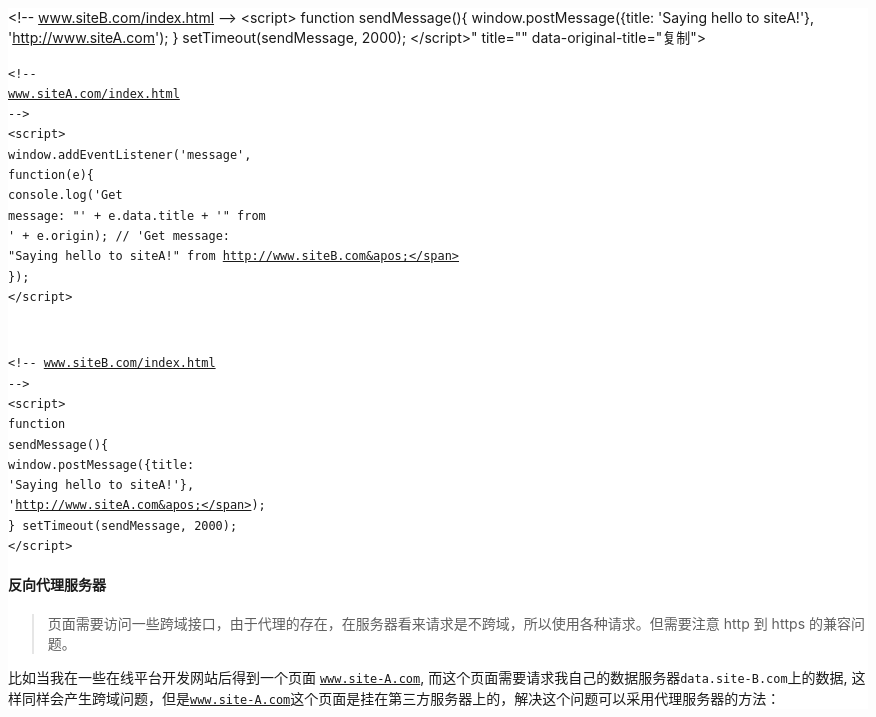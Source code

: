
&lt;!-- www.siteB.com/index.html --&gt;
&lt;script&gt;
    function sendMessage(){
        window.postMessage({title: &apos;Saying hello to siteA!&apos;}, &apos;http://www.siteA.com&apos;);
    }
    setTimeout(sendMessage, 2000);
&lt;/script&gt;" title="" data-original-title="&#x590D;&#x5236;"></span> <span type="button" class="saveToNote code-tool" data-toggle="tooltip" data-placement="top" title="" data-original-title="&#x653E;&#x8FDB;&#x7B14;&#x8BB0;"></span></div></div><pre class="xml hljs"><code class="html"><span class="hljs-comment">&lt;!-- www.siteA.com/index.html --&gt;</span>
<span class="hljs-tag">&lt;<span class="hljs-name">script</span>&gt;</span><span class="javascript">
    <span class="hljs-built_in">window</span>.addEventListener(<span class="hljs-string">&apos;message&apos;</span>, <span class="hljs-function"><span class="hljs-keyword">function</span>(<span class="hljs-params">e</span>)</span>{
        <span class="hljs-built_in">console</span>.log(<span class="hljs-string">&apos;Get message: &quot;&apos;</span> + e.data.title + <span class="hljs-string">&apos;&quot; from &apos;</span> + e.origin);  <span class="hljs-comment">// &apos;Get message: &quot;Saying hello to siteA!&quot; from http://www.siteB.com&apos;</span>
    });
</span><span class="hljs-tag">&lt;/<span class="hljs-name">script</span>&gt;</span>


<span class="hljs-comment">&lt;!-- www.siteB.com/index.html --&gt;</span>
<span class="hljs-tag">&lt;<span class="hljs-name">script</span>&gt;</span><span class="javascript">
    <span class="hljs-function"><span class="hljs-keyword">function</span> <span class="hljs-title">sendMessage</span>(<span class="hljs-params"></span>)</span>{
        <span class="hljs-built_in">window</span>.postMessage({<span class="hljs-attr">title</span>: <span class="hljs-string">&apos;Saying hello to siteA!&apos;</span>}, <span class="hljs-string">&apos;http://www.siteA.com&apos;</span>);
    }
    setTimeout(sendMessage, <span class="hljs-number">2000</span>);
</span><span class="hljs-tag">&lt;/<span class="hljs-name">script</span>&gt;</span></code></pre><h4>&#x53CD;&#x5411;&#x4EE3;&#x7406;&#x670D;&#x52A1;&#x5668;</h4><blockquote>&#x9875;&#x9762;&#x9700;&#x8981;&#x8BBF;&#x95EE;&#x4E00;&#x4E9B;&#x8DE8;&#x57DF;&#x63A5;&#x53E3;&#xFF0C;&#x7531;&#x4E8E;&#x4EE3;&#x7406;&#x7684;&#x5B58;&#x5728;&#xFF0C;&#x5728;&#x670D;&#x52A1;&#x5668;&#x770B;&#x6765;&#x8BF7;&#x6C42;&#x662F;&#x4E0D;&#x8DE8;&#x57DF;&#xFF0C;&#x6240;&#x4EE5;&#x4F7F;&#x7528;&#x5404;&#x79CD;&#x8BF7;&#x6C42;&#x3002;&#x4F46;&#x9700;&#x8981;&#x6CE8;&#x610F; http &#x5230; https &#x7684;&#x517C;&#x5BB9;&#x95EE;&#x9898;&#x3002;</blockquote><p>&#x6BD4;&#x5982;&#x5F53;&#x6211;&#x5728;&#x4E00;&#x4E9B;&#x5728;&#x7EBF;&#x5E73;&#x53F0;&#x5F00;&#x53D1;&#x7F51;&#x7AD9;&#x540E;&#x5F97;&#x5230;&#x4E00;&#x4E2A;&#x9875;&#x9762; <code>www.site-A.com</code>, &#x800C;&#x8FD9;&#x4E2A;&#x9875;&#x9762;&#x9700;&#x8981;&#x8BF7;&#x6C42;&#x6211;&#x81EA;&#x5DF1;&#x7684;&#x6570;&#x636E;&#x670D;&#x52A1;&#x5668;<code>data.site-B.com</code>&#x4E0A;&#x7684;&#x6570;&#x636E;, &#x8FD9;&#x6837;&#x540C;&#x6837;&#x4F1A;&#x4EA7;&#x751F;&#x8DE8;&#x57DF;&#x95EE;&#x9898;&#xFF0C;&#x4F46;&#x662F;<code>www.site-A.com</code>&#x8FD9;&#x4E2A;&#x9875;&#x9762;&#x662F;&#x6302;&#x5728;&#x7B2C;&#x4E09;&#x65B9;&#x670D;&#x52A1;&#x5668;&#x4E0A;&#x7684;&#xFF0C;&#x89E3;&#x51B3;&#x8FD9;&#x4E2A;&#x95EE;&#x9898;&#x53EF;&#x4EE5;&#x91C7;&#x7528;&#x4EE3;&#x7406;&#x670D;&#x52A1;&#x5668;&#x7684;&#x65B9;&#x6CD5;&#xFF1A;</p><div class="widget-codetool" style="display:none"><div class="widget-codetool--inner"><span class="selectCode code-tool" data-toggle="tooltip" data-placement="top" title="" data-original-title="&#x5168;&#x9009;"></span> <span type="button" class="copyCode code-tool" data-toggle="tooltip" data-placement="top" data-clipboard-text="var express = require(&apos;express&apos;);
var request = require(&apos;request&apos;);
var app = express();
